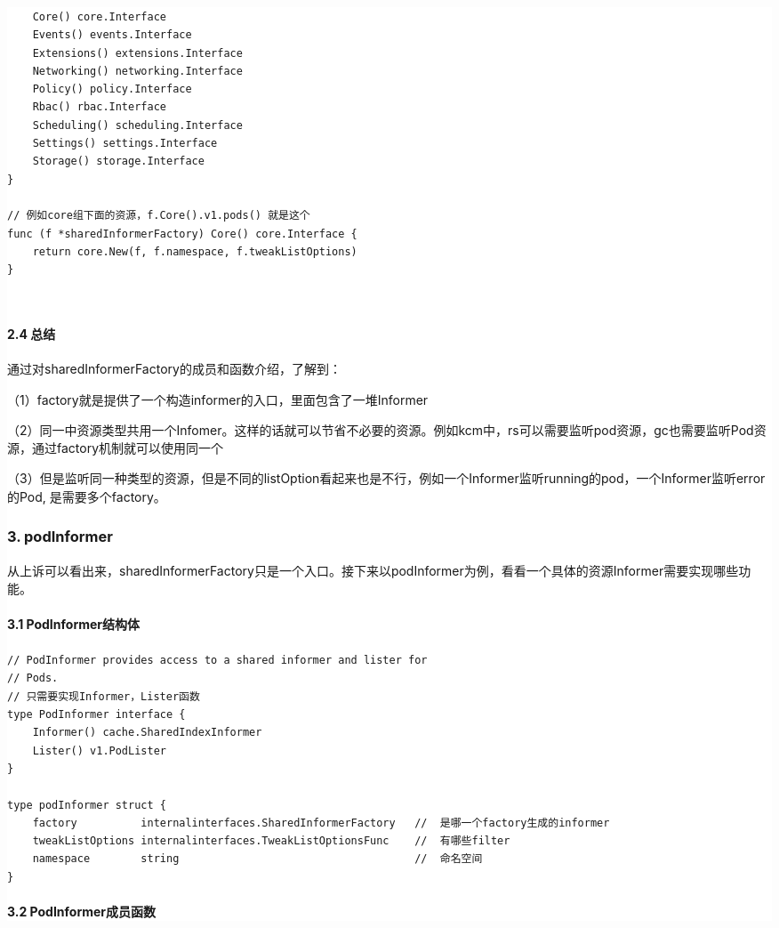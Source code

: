 ```
	Core() core.Interface
	Events() events.Interface
	Extensions() extensions.Interface
	Networking() networking.Interface
	Policy() policy.Interface
	Rbac() rbac.Interface
	Scheduling() scheduling.Interface
	Settings() settings.Interface
	Storage() storage.Interface
}

// 例如core组下面的资源，f.Core().v1.pods() 就是这个
func (f *sharedInformerFactory) Core() core.Interface {
	return core.New(f, f.namespace, f.tweakListOptions)
}
```

<br>

#### 2.4 总结

通过对sharedInformerFactory的成员和函数介绍，了解到：

（1）factory就是提供了一个构造informer的入口，里面包含了一堆Informer

（2）同一中资源类型共用一个Infomer。这样的话就可以节省不必要的资源。例如kcm中，rs可以需要监听pod资源，gc也需要监听Pod资源，通过factory机制就可以使用同一个

（3）但是监听同一种类型的资源，但是不同的listOption看起来也是不行，例如一个Informer监听running的pod，一个Informer监听error的Pod, 是需要多个factory。

### 3. podInformer

从上诉可以看出来，sharedInformerFactory只是一个入口。接下来以podInformer为例，看看一个具体的资源Informer需要实现哪些功能。

#### 3.1 PodInformer结构体

```
// PodInformer provides access to a shared informer and lister for
// Pods.
// 只需要实现Informer，Lister函数
type PodInformer interface {
	Informer() cache.SharedIndexInformer     
	Lister() v1.PodLister
}

type podInformer struct {
	factory          internalinterfaces.SharedInformerFactory   //  是哪一个factory生成的informer
	tweakListOptions internalinterfaces.TweakListOptionsFunc    //  有哪些filter
	namespace        string                                     //  命名空间
}
```

#### 3.2 PodInformer成员函数
